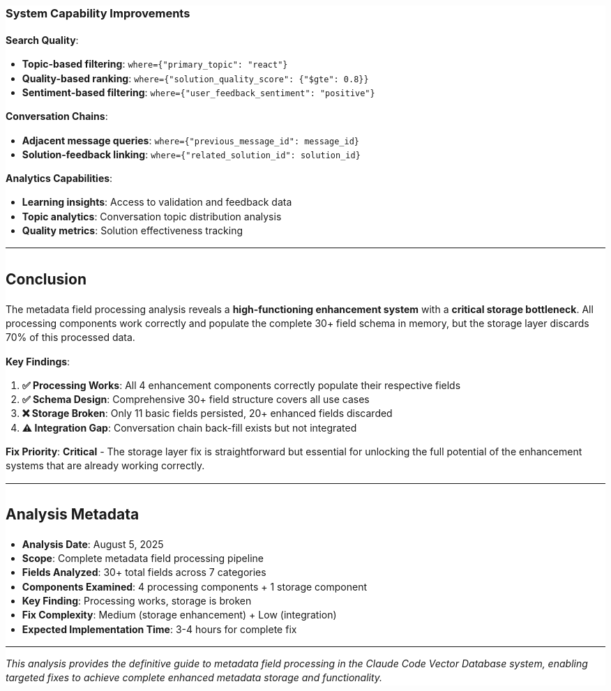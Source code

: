 ### **System Capability Improvements**

**Search Quality**:
- **Topic-based filtering**: `where={"primary_topic": "react"}`
- **Quality-based ranking**: `where={"solution_quality_score": {"$gte": 0.8}}`
- **Sentiment-based filtering**: `where={"user_feedback_sentiment": "positive"}`

**Conversation Chains**:
- **Adjacent message queries**: `where={"previous_message_id": message_id}`
- **Solution-feedback linking**: `where={"related_solution_id": solution_id}`

**Analytics Capabilities**:
- **Learning insights**: Access to validation and feedback data
- **Topic analytics**: Conversation topic distribution analysis
- **Quality metrics**: Solution effectiveness tracking

---

## **Conclusion**

The metadata field processing analysis reveals a **high-functioning enhancement system** with a **critical storage bottleneck**. All processing components work correctly and populate the complete 30+ field schema in memory, but the storage layer discards 70% of this processed data.

**Key Findings**:
1. **✅ Processing Works**: All 4 enhancement components correctly populate their respective fields
2. **✅ Schema Design**: Comprehensive 30+ field structure covers all use cases  
3. **❌ Storage Broken**: Only 11 basic fields persisted, 20+ enhanced fields discarded
4. **⚠️ Integration Gap**: Conversation chain back-fill exists but not integrated

**Fix Priority**: **Critical** - The storage layer fix is straightforward but essential for unlocking the full potential of the enhancement systems that are already working correctly.

---

## **Analysis Metadata**

- **Analysis Date**: August 5, 2025
- **Scope**: Complete metadata field processing pipeline
- **Fields Analyzed**: 30+ total fields across 7 categories
- **Components Examined**: 4 processing components + 1 storage component
- **Key Finding**: Processing works, storage is broken
- **Fix Complexity**: Medium (storage enhancement) + Low (integration)
- **Expected Implementation Time**: 3-4 hours for complete fix

---

*This analysis provides the definitive guide to metadata field processing in the Claude Code Vector Database system, enabling targeted fixes to achieve complete enhanced metadata storage and functionality.*